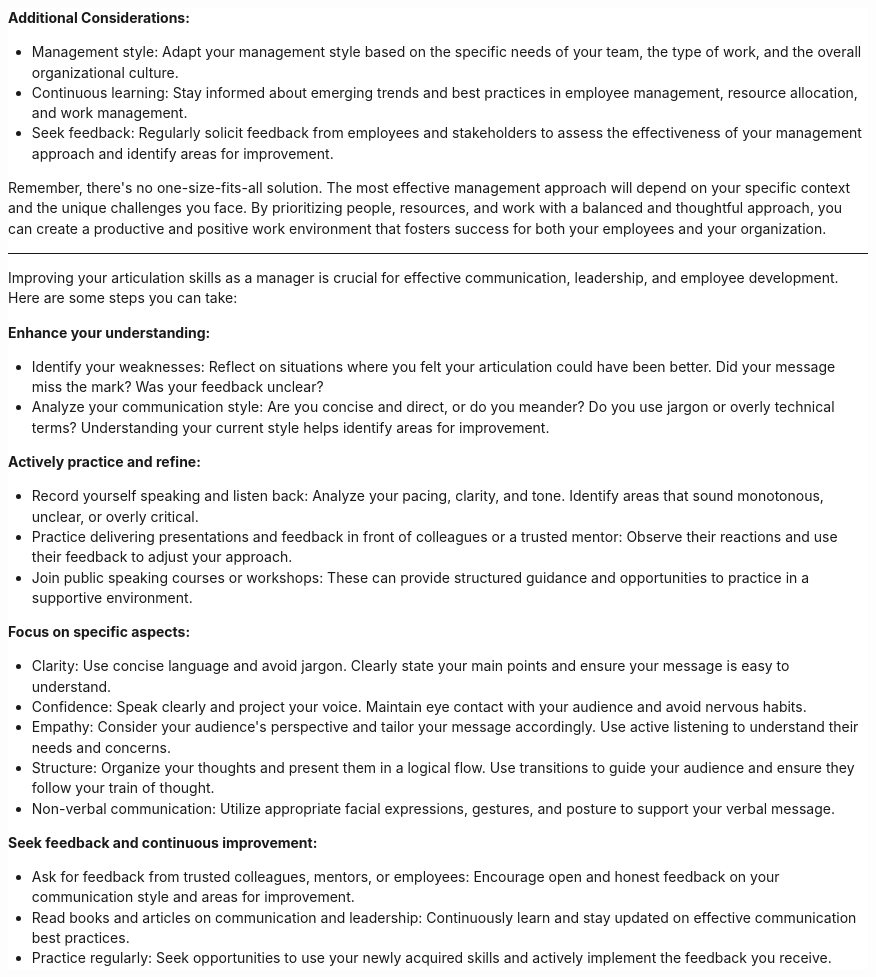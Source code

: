 **Additional Considerations:**

- Management style: Adapt your management style based on the specific needs of your team, the type of work, and the overall organizational culture.
- Continuous learning: Stay informed about emerging trends and best practices in employee management, resource allocation, and work management.
- Seek feedback: Regularly solicit feedback from employees and stakeholders to assess the effectiveness of your management approach and identify areas for improvement.

Remember, there's no one-size-fits-all solution. The most effective management approach will depend on your specific context and the unique challenges you face. By prioritizing people, resources, and work with a balanced and thoughtful approach, you can create a productive and positive work environment that fosters success for both your employees and your organization.

---
Improving your articulation skills as a manager is crucial for effective communication, leadership, and employee development. Here are some steps you can take:

**Enhance your understanding:**

- Identify your weaknesses: Reflect on situations where you felt your articulation could have been better. Did your message miss the mark? Was your feedback unclear?
- Analyze your communication style: Are you concise and direct, or do you meander? Do you use jargon or overly technical terms? Understanding your current style helps identify areas for improvement.

**Actively practice and refine:**

- Record yourself speaking and listen back: Analyze your pacing, clarity, and tone. Identify areas that sound monotonous, unclear, or overly critical.
- Practice delivering presentations and feedback in front of colleagues or a trusted mentor: Observe their reactions and use their feedback to adjust your approach.
- Join public speaking courses or workshops: These can provide structured guidance and opportunities to practice in a supportive environment.

**Focus on specific aspects:**

- Clarity: Use concise language and avoid jargon. Clearly state your main points and ensure your message is easy to understand.
- Confidence: Speak clearly and project your voice. Maintain eye contact with your audience and avoid nervous habits.
- Empathy: Consider your audience's perspective and tailor your message accordingly. Use active listening to understand their needs and concerns.
- Structure: Organize your thoughts and present them in a logical flow. Use transitions to guide your audience and ensure they follow your train of thought.
- Non-verbal communication: Utilize appropriate facial expressions, gestures, and posture to support your verbal message.
  
**Seek feedback and continuous improvement:**

- Ask for feedback from trusted colleagues, mentors, or employees: Encourage open and honest feedback on your communication style and areas for improvement.
- Read books and articles on communication and leadership: Continuously learn and stay updated on effective communication best practices.
- Practice regularly: Seek opportunities to use your newly acquired skills and actively implement the feedback you receive.
